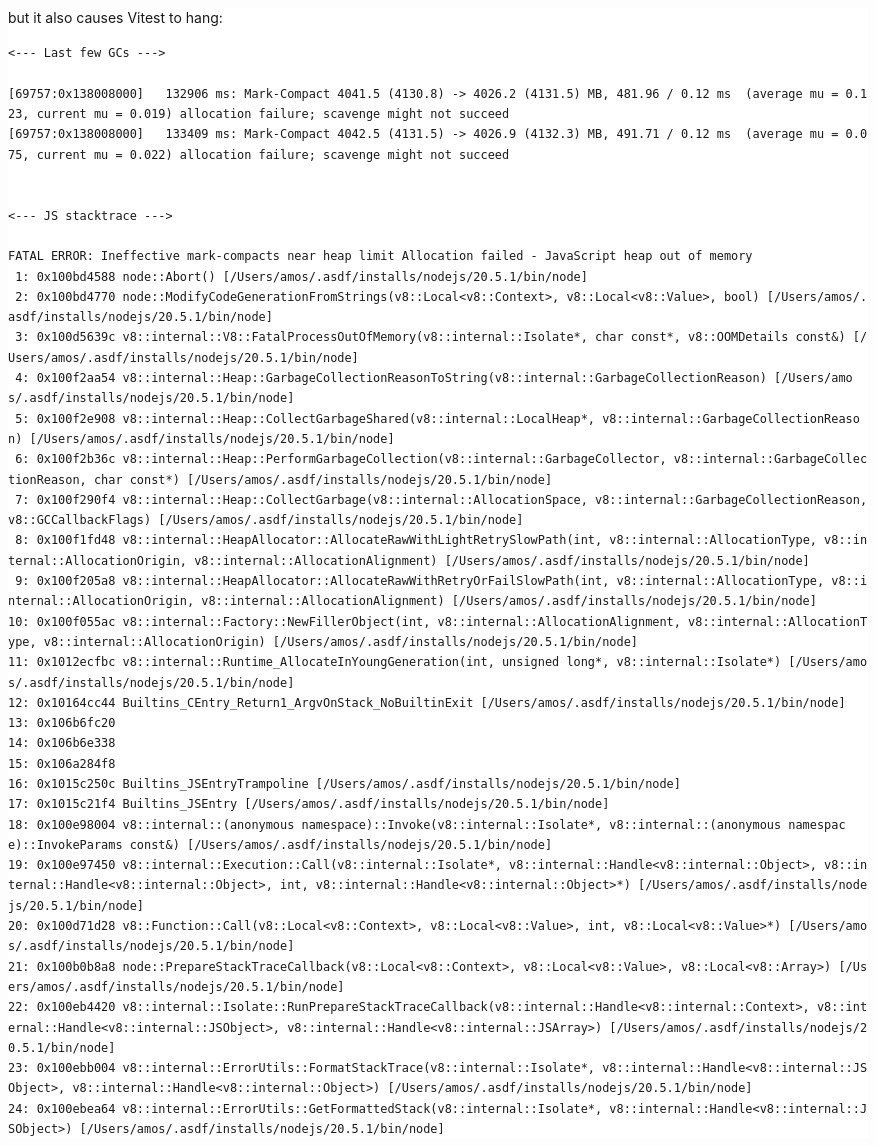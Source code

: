 but it also causes Vitest to hang:

```
<--- Last few GCs --->

[69757:0x138008000]   132906 ms: Mark-Compact 4041.5 (4130.8) -> 4026.2 (4131.5) MB, 481.96 / 0.12 ms  (average mu = 0.123, current mu = 0.019) allocation failure; scavenge might not succeed
[69757:0x138008000]   133409 ms: Mark-Compact 4042.5 (4131.5) -> 4026.9 (4132.3) MB, 491.71 / 0.12 ms  (average mu = 0.075, current mu = 0.022) allocation failure; scavenge might not succeed


<--- JS stacktrace --->

FATAL ERROR: Ineffective mark-compacts near heap limit Allocation failed - JavaScript heap out of memory
 1: 0x100bd4588 node::Abort() [/Users/amos/.asdf/installs/nodejs/20.5.1/bin/node]
 2: 0x100bd4770 node::ModifyCodeGenerationFromStrings(v8::Local<v8::Context>, v8::Local<v8::Value>, bool) [/Users/amos/.asdf/installs/nodejs/20.5.1/bin/node]
 3: 0x100d5639c v8::internal::V8::FatalProcessOutOfMemory(v8::internal::Isolate*, char const*, v8::OOMDetails const&) [/Users/amos/.asdf/installs/nodejs/20.5.1/bin/node]
 4: 0x100f2aa54 v8::internal::Heap::GarbageCollectionReasonToString(v8::internal::GarbageCollectionReason) [/Users/amos/.asdf/installs/nodejs/20.5.1/bin/node]
 5: 0x100f2e908 v8::internal::Heap::CollectGarbageShared(v8::internal::LocalHeap*, v8::internal::GarbageCollectionReason) [/Users/amos/.asdf/installs/nodejs/20.5.1/bin/node]
 6: 0x100f2b36c v8::internal::Heap::PerformGarbageCollection(v8::internal::GarbageCollector, v8::internal::GarbageCollectionReason, char const*) [/Users/amos/.asdf/installs/nodejs/20.5.1/bin/node]
 7: 0x100f290f4 v8::internal::Heap::CollectGarbage(v8::internal::AllocationSpace, v8::internal::GarbageCollectionReason, v8::GCCallbackFlags) [/Users/amos/.asdf/installs/nodejs/20.5.1/bin/node]
 8: 0x100f1fd48 v8::internal::HeapAllocator::AllocateRawWithLightRetrySlowPath(int, v8::internal::AllocationType, v8::internal::AllocationOrigin, v8::internal::AllocationAlignment) [/Users/amos/.asdf/installs/nodejs/20.5.1/bin/node]
 9: 0x100f205a8 v8::internal::HeapAllocator::AllocateRawWithRetryOrFailSlowPath(int, v8::internal::AllocationType, v8::internal::AllocationOrigin, v8::internal::AllocationAlignment) [/Users/amos/.asdf/installs/nodejs/20.5.1/bin/node]
10: 0x100f055ac v8::internal::Factory::NewFillerObject(int, v8::internal::AllocationAlignment, v8::internal::AllocationType, v8::internal::AllocationOrigin) [/Users/amos/.asdf/installs/nodejs/20.5.1/bin/node]
11: 0x1012ecfbc v8::internal::Runtime_AllocateInYoungGeneration(int, unsigned long*, v8::internal::Isolate*) [/Users/amos/.asdf/installs/nodejs/20.5.1/bin/node]
12: 0x10164cc44 Builtins_CEntry_Return1_ArgvOnStack_NoBuiltinExit [/Users/amos/.asdf/installs/nodejs/20.5.1/bin/node]
13: 0x106b6fc20
14: 0x106b6e338
15: 0x106a284f8
16: 0x1015c250c Builtins_JSEntryTrampoline [/Users/amos/.asdf/installs/nodejs/20.5.1/bin/node]
17: 0x1015c21f4 Builtins_JSEntry [/Users/amos/.asdf/installs/nodejs/20.5.1/bin/node]
18: 0x100e98004 v8::internal::(anonymous namespace)::Invoke(v8::internal::Isolate*, v8::internal::(anonymous namespace)::InvokeParams const&) [/Users/amos/.asdf/installs/nodejs/20.5.1/bin/node]
19: 0x100e97450 v8::internal::Execution::Call(v8::internal::Isolate*, v8::internal::Handle<v8::internal::Object>, v8::internal::Handle<v8::internal::Object>, int, v8::internal::Handle<v8::internal::Object>*) [/Users/amos/.asdf/installs/nodejs/20.5.1/bin/node]
20: 0x100d71d28 v8::Function::Call(v8::Local<v8::Context>, v8::Local<v8::Value>, int, v8::Local<v8::Value>*) [/Users/amos/.asdf/installs/nodejs/20.5.1/bin/node]
21: 0x100b0b8a8 node::PrepareStackTraceCallback(v8::Local<v8::Context>, v8::Local<v8::Value>, v8::Local<v8::Array>) [/Users/amos/.asdf/installs/nodejs/20.5.1/bin/node]
22: 0x100eb4420 v8::internal::Isolate::RunPrepareStackTraceCallback(v8::internal::Handle<v8::internal::Context>, v8::internal::Handle<v8::internal::JSObject>, v8::internal::Handle<v8::internal::JSArray>) [/Users/amos/.asdf/installs/nodejs/20.5.1/bin/node]
23: 0x100ebb004 v8::internal::ErrorUtils::FormatStackTrace(v8::internal::Isolate*, v8::internal::Handle<v8::internal::JSObject>, v8::internal::Handle<v8::internal::Object>) [/Users/amos/.asdf/installs/nodejs/20.5.1/bin/node]
24: 0x100ebea64 v8::internal::ErrorUtils::GetFormattedStack(v8::internal::Isolate*, v8::internal::Handle<v8::internal::JSObject>) [/Users/amos/.asdf/installs/nodejs/20.5.1/bin/node]
```